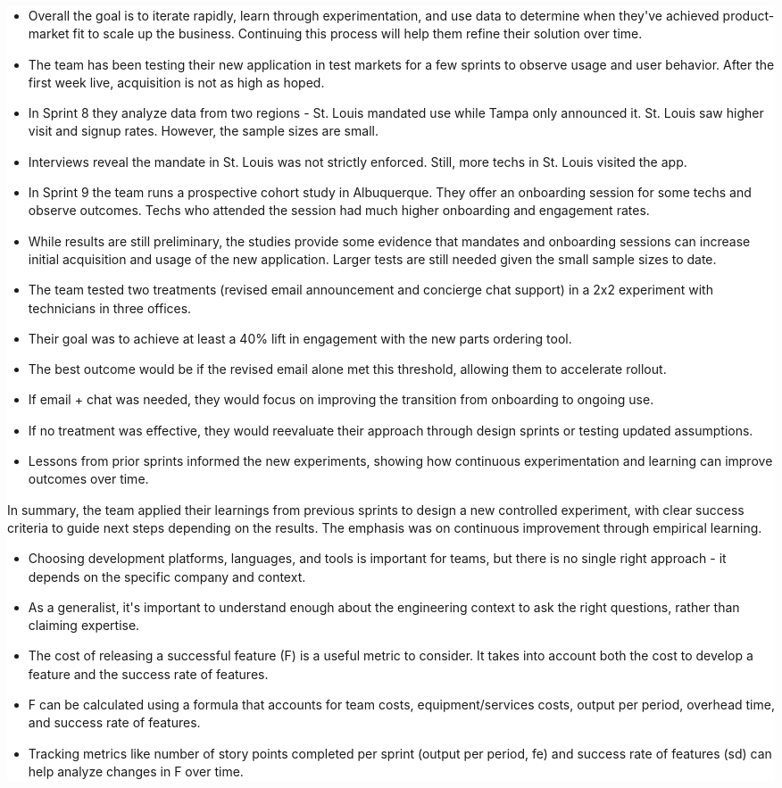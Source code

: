 - Overall the goal is to iterate rapidly, learn through experimentation, and use data to determine when they've achieved product-market fit to scale up the business. Continuing this process will help them refine their solution over time.

 

- The team has been testing their new application in test markets for a few sprints to observe usage and user behavior. After the first week live, acquisition is not as high as hoped. 

- In Sprint 8 they analyze data from two regions - St. Louis mandated use while Tampa only announced it. St. Louis saw higher visit and signup rates. However, the sample sizes are small. 

- Interviews reveal the mandate in St. Louis was not strictly enforced. Still, more techs in St. Louis visited the app. 

- In Sprint 9 the team runs a prospective cohort study in Albuquerque. They offer an onboarding session for some techs and observe outcomes. Techs who attended the session had much higher onboarding and engagement rates.

- While results are still preliminary, the studies provide some evidence that mandates and onboarding sessions can increase initial acquisition and usage of the new application. Larger tests are still needed given the small sample sizes to date.

 

- The team tested two treatments (revised email announcement and concierge chat support) in a 2x2 experiment with technicians in three offices. 

- Their goal was to achieve at least a 40% lift in engagement with the new parts ordering tool. 

- The best outcome would be if the revised email alone met this threshold, allowing them to accelerate rollout. 

- If email + chat was needed, they would focus on improving the transition from onboarding to ongoing use. 

- If no treatment was effective, they would reevaluate their approach through design sprints or testing updated assumptions.

- Lessons from prior sprints informed the new experiments, showing how continuous experimentation and learning can improve outcomes over time.

In summary, the team applied their learnings from previous sprints to design a new controlled experiment, with clear success criteria to guide next steps depending on the results. The emphasis was on continuous improvement through empirical learning.

 

- Choosing development platforms, languages, and tools is important for teams, but there is no single right approach - it depends on the specific company and context. 

- As a generalist, it's important to understand enough about the engineering context to ask the right questions, rather than claiming expertise. 

- The cost of releasing a successful feature (F) is a useful metric to consider. It takes into account both the cost to develop a feature and the success rate of features. 

- F can be calculated using a formula that accounts for team costs, equipment/services costs, output per period, overhead time, and success rate of features. 

- Tracking metrics like number of story points completed per sprint (output per period, fe) and success rate of features (sd) can help analyze changes in F over time. 
